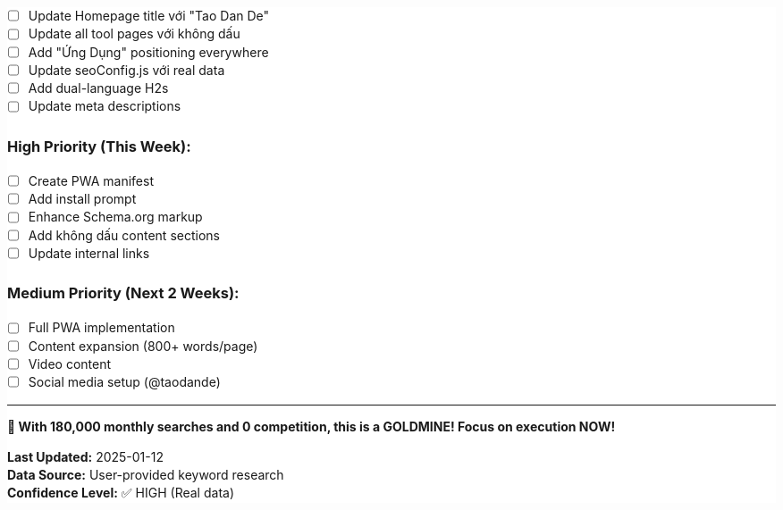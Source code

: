 - [ ] Update Homepage title với "Tao Dan De"
- [ ] Update all tool pages với không dấu
- [ ] Add "Ứng Dụng" positioning everywhere
- [ ] Update seoConfig.js với real data
- [ ] Add dual-language H2s
- [ ] Update meta descriptions

### **High Priority (This Week):**

- [ ] Create PWA manifest
- [ ] Add install prompt
- [ ] Enhance Schema.org markup
- [ ] Add không dấu content sections
- [ ] Update internal links

### **Medium Priority (Next 2 Weeks):**

- [ ] Full PWA implementation
- [ ] Content expansion (800+ words/page)
- [ ] Video content
- [ ] Social media setup (@taodande)

---

**🚀 With 180,000 monthly searches and 0 competition, this is a GOLDMINE! Focus on execution NOW!**

**Last Updated:** 2025-01-12  
**Data Source:** User-provided keyword research  
**Confidence Level:** ✅ HIGH (Real data)




